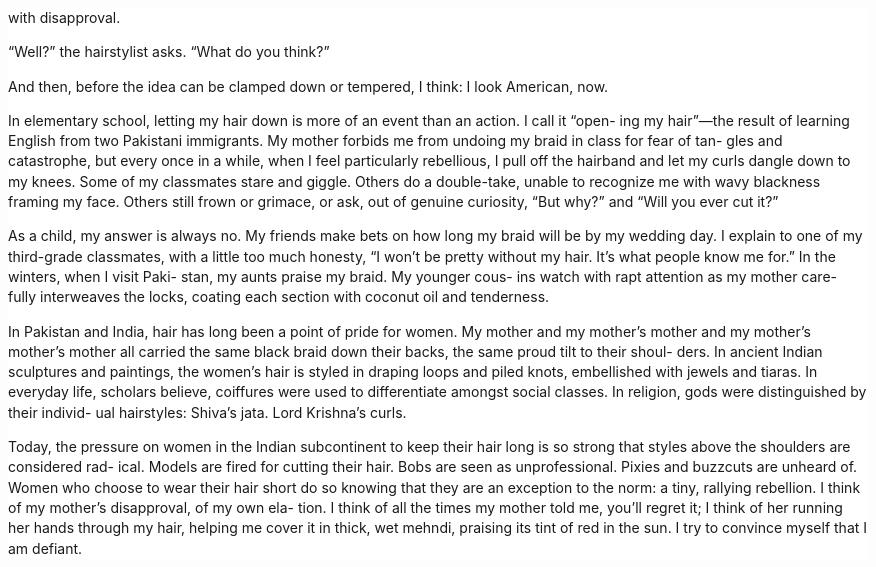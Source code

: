 with disapproval.

“Well?” the hairstylist asks. “What do you 
think?”

And then, before the idea can be clamped 
down or tempered, I think: I look American, now.
 

 In elementary school, letting my hair down is 
more of an event than an action. I call it “open-
ing my hair”—the result of learning English from 
two Pakistani immigrants. My mother forbids me 
from undoing my braid in class for fear of tan-
gles and catastrophe, but every once in a while, 
when I feel particularly rebellious, I pull off the 
hairband and let my curls dangle down to my 
knees. Some of my classmates stare and giggle. 
Others do a double-take, unable to recognize me 
with wavy blackness framing my face. Others still 
frown or grimace, or ask, out of genuine curiosity, 
“But why?” and “Will you ever cut it?”  

As a child, my answer is always no. My friends 
make bets on how long my braid will be by my 
wedding day. I explain to one of my third-grade 
classmates, with a little too much honesty, “I 
won’t be pretty without my hair. It’s what people 
know me for.” In the winters, when I visit Paki-
stan, my aunts praise my braid. My younger cous-
ins watch with rapt attention as my mother care-
fully interweaves the locks, coating each section 
with coconut oil and tenderness.  

In Pakistan and India, hair has long been a 
point of pride for women. My mother and my 
mother’s mother and my mother’s mother’s 
mother all carried the same black braid down 
their backs, the same proud tilt to their shoul-
ders. In ancient Indian sculptures and paintings, 
the women’s hair is styled in draping loops and 
piled knots, embellished with jewels and tiaras. 
In everyday life, scholars believe, coiffures were 
used to differentiate amongst social classes. In 
religion, gods were distinguished by their individ-
ual hairstyles: Shiva’s jata. Lord Krishna’s curls.

Today, the pressure on women in the Indian 
subcontinent to keep their hair long is so strong 
that styles above the shoulders are considered rad-
ical. Models are fired for cutting their hair. Bobs 
are seen as unprofessional. Pixies and buzzcuts 
are unheard of. Women who choose to wear 
their hair short do so knowing that they are an 
exception to the norm: a tiny, rallying rebellion. I 
think of my mother’s disapproval, of my own ela-
tion. I think of all the times my mother told me, 
you’ll regret it; I think of her running her hands 
through my hair, helping me cover it in thick, 
wet mehndi, praising its tint of red in the sun. 
 I try to convince myself that I am defiant.
